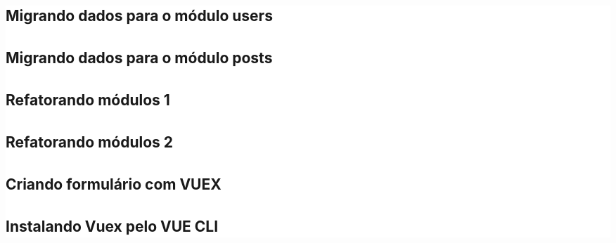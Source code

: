 

## Migrando dados para o módulo users




## Migrando dados para o módulo posts




## Refatorando módulos 1




## Refatorando módulos 2




## Criando formulário com VUEX




## Instalando Vuex pelo VUE CLI




